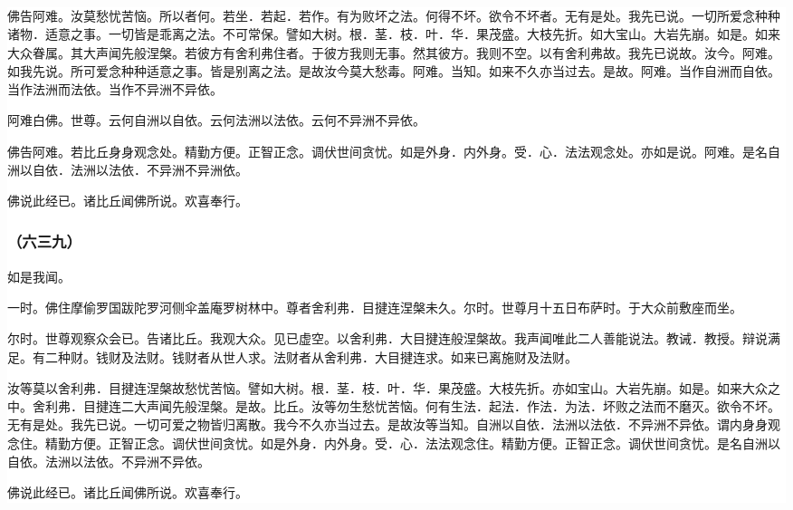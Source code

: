 佛告阿难。汝莫愁忧苦恼。所以者何。若坐．若起．若作。有为败坏之法。何得不坏。欲令不坏者。无有是处。我先已说。一切所爱念种种诸物．适意之事。一切皆是乖离之法。不可常保。譬如大树。根．茎．枝．叶．华．果茂盛。大枝先折。如大宝山。大岩先崩。如是。如来大众眷属。其大声闻先般涅槃。若彼方有舍利弗住者。于彼方我则无事。然其彼方。我则不空。以有舍利弗故。我先已说故。汝今。阿难。如我先说。所可爱念种种适意之事。皆是别离之法。是故汝今莫大愁毒。阿难。当知。如来不久亦当过去。是故。阿难。当作自洲而自依。当作法洲而法依。当作不异洲不异依。

阿难白佛。世尊。云何自洲以自依。云何法洲以法依。云何不异洲不异依。

佛告阿难。若比丘身身观念处。精勤方便。正智正念。调伏世间贪忧。如是外身．内外身。受．心．法法观念处。亦如是说。阿难。是名自洲以自依．法洲以法依．不异洲不异洲依。

佛说此经已。诸比丘闻佛所说。欢喜奉行。

### （六三九）

<a name="639"></a>

如是我闻。

一时。佛住摩偷罗国跋陀罗河侧伞盖庵罗树林中。尊者舍利弗．目揵连涅槃未久。尔时。世尊月十五日布萨时。于大众前敷座而坐。

尔时。世尊观察众会已。告诸比丘。我观大众。见已虚空。以舍利弗．大目揵连般涅槃故。我声闻唯此二人善能说法。教诫．教授。辩说满足。有二种财。钱财及法财。钱财者从世人求。法财者从舍利弗．大目揵连求。如来已离施财及法财。

汝等莫以舍利弗．目揵连涅槃故愁忧苦恼。譬如大树。根．茎．枝．叶．华．果茂盛。大枝先折。亦如宝山。大岩先崩。如是。如来大众之中。舍利弗．目揵连二大声闻先般涅槃。是故。比丘。汝等勿生愁忧苦恼。何有生法．起法．作法．为法．坏败之法而不磨灭。欲令不坏。无有是处。我先已说。一切可爱之物皆归离散。我今不久亦当过去。是故汝等当知。自洲以自依．法洲以法依．不异洲不异依。谓内身身观念住。精勤方便。正智正念。调伏世间贪忧。如是外身．内外身。受．心．法法观念住。精勤方便。正智正念。调伏世间贪忧。是名自洲以自依。法洲以法依。不异洲不异依。

佛说此经已。诸比丘闻佛所说。欢喜奉行。
